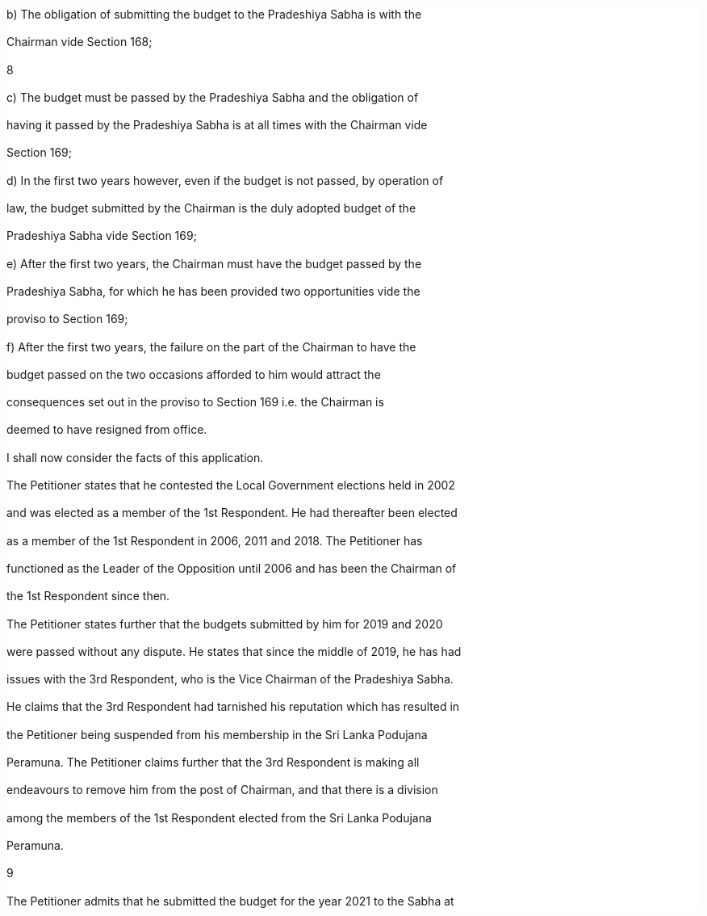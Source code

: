 b) The obligation of submitting the budget to the Pradeshiya Sabha is with the

Chairman vide Section 168;

8

c) The budget must be passed by the Pradeshiya Sabha and the obligation of

having it passed by the Pradeshiya Sabha is at all times with the Chairman vide

Section 169;

d) In the first two years however, even if the budget is not passed, by operation of

law, the budget submitted by the Chairman is the duly adopted budget of the

Pradeshiya Sabha vide Section 169;

e) After the first two years, the Chairman must have the budget passed by the

Pradeshiya Sabha, for which he has been provided two opportunities vide the

proviso to Section 169;

f) After the first two years, the failure on the part of the Chairman to have the

budget passed on the two occasions afforded to him would attract the

consequences set out in the proviso to Section 169 i.e. the Chairman is

deemed to have resigned from office.

I shall now consider the facts of this application.

The Petitioner states that he contested the Local Government elections held in 2002

and was elected as a member of the 1st Respondent. He had thereafter been elected

as a member of the 1st Respondent in 2006, 2011 and 2018. The Petitioner has

functioned as the Leader of the Opposition until 2006 and has been the Chairman of

the 1st Respondent since then.

The Petitioner states further that the budgets submitted by him for 2019 and 2020

were passed without any dispute. He states that since the middle of 2019, he has had

issues with the 3rd Respondent, who is the Vice Chairman of the Pradeshiya Sabha.

He claims that the 3rd Respondent had tarnished his reputation which has resulted in

the Petitioner being suspended from his membership in the Sri Lanka Podujana

Peramuna. The Petitioner claims further that the 3rd Respondent is making all

endeavours to remove him from the post of Chairman, and that there is a division

among the members of the 1st Respondent elected from the Sri Lanka Podujana

Peramuna.

9

The Petitioner admits that he submitted the budget for the year 2021 to the Sabha at
